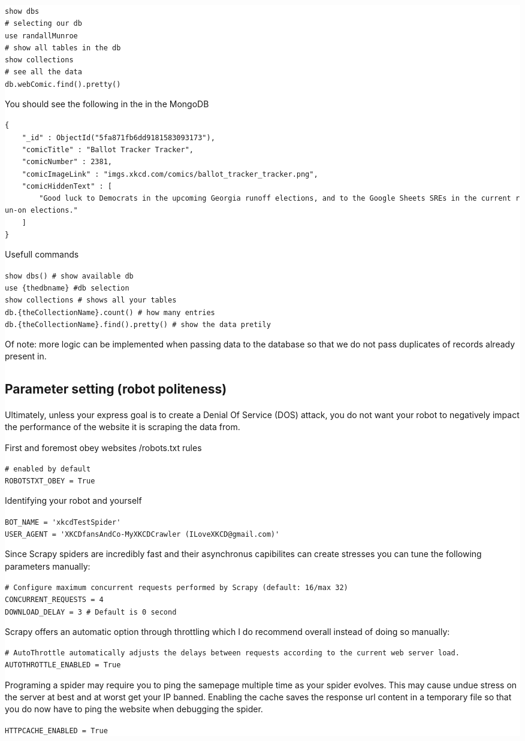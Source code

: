 ```
show dbs
# selecting our db
use randallMunroe
# show all tables in the db
show collections
# see all the data
db.webComic.find().pretty()
```
You should see the following in the in the MongoDB
```
{
	"_id" : ObjectId("5fa871fb6dd9181583093173"),
	"comicTitle" : "Ballot Tracker Tracker",
	"comicNumber" : 2381,
	"comicImageLink" : "imgs.xkcd.com/comics/ballot_tracker_tracker.png",
	"comicHiddenText" : [
		"Good luck to Democrats in the upcoming Georgia runoff elections, and to the Google Sheets SREs in the current run-on elections."
	]
}
```
Usefull commands
```
show dbs() # show available db
use {thedbname} #db selection
show collections # shows all your tables
db.{theCollectionName}.count() # how many entries
db.{theCollectionName}.find().pretty() # show the data pretily
```
Of note: more logic can be implemented when passing data to the database so that we do not pass duplicates of records already present in.
## Parameter setting (robot politeness)
Ultimately, unless your express goal is to create a Denial Of Service (DOS) attack,  you do not want your robot to negatively impact the performance of the website it is scraping the data from.

First and foremost obey websites /robots.txt rules
```
# enabled by default
ROBOTSTXT_OBEY = True
```
Identifying your robot and yourself
```
BOT_NAME = 'xkcdTestSpider'
USER_AGENT = 'XKCDfansAndCo-MyXKCDCrawler (ILoveXKCD@gmail.com)'
```
Since Scrapy spiders are incredibly fast and their asynchronus capibilites can create stresses you can tune the following parameters manually:
```
# Configure maximum concurrent requests performed by Scrapy (default: 16/max 32)
CONCURRENT_REQUESTS = 4 
DOWNLOAD_DELAY = 3 # Default is 0 second
```
Scrapy offers an automatic option through throttling which I do recommend overall instead of doing so manually:
```
# AutoThrottle automatically adjusts the delays between requests according to the current web server load.
AUTOTHROTTLE_ENABLED = True
```
Programing a spider may require you to ping the samepage multiple time as your spider evolves. This may cause undue stress on the server at best and at worst get your IP banned. Enabling the cache saves the response url content in a temporary file so that you do now have to ping the website when debugging the spider. 
```
HTTPCACHE_ENABLED = True
```